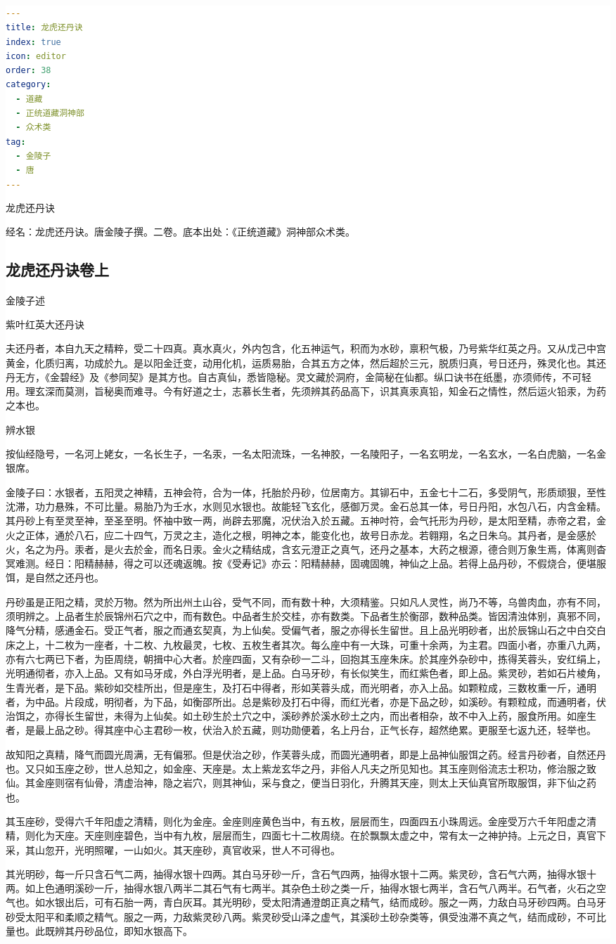 ```yaml
---
title: 龙虎还丹诀
index: true
icon: editor
order: 38
category:
  - 道藏
  - 正统道藏洞神部
  - 众术类
tag:
  - 金陵子
  - 唐
---
```


龙虎还丹诀  

经名：龙虎还丹诀。唐金陵子撰。二卷。底本出处：《正统道藏》洞神部众术类。  

## 龙虎还丹诀卷上

金陵子述  

紫叶红英大还丹诀  

夫还丹者，本自九天之精粹，受二十四真。真水真火，外内包含，化五神运气，积而为水砂，禀积气极，乃号紫华红英之丹。又从戊己中宫黄金，化质归离，功成於九。是以阳金迁变，动用化机，运质易胎，合其五方之体，然后超於三元，脱质归真，号日还丹，殊灵化也。其还丹无方，《金碧经》及《参同契》是其方也。自古真仙，悉皆隐秘。灵文藏於洞府，金简秘在仙都。纵口诀书在纸墨，亦须师传，不可轻用。理玄深而莫测，旨秘奥而难寻。今有好道之士，志慕长生者，先须辨其药品高下，识其真汞真铅，知金石之情性，然后运火铅汞，为药之本也。  

辨水银  

按仙经隐号，一名河上姥女，一名长生子，一名汞，一名太阳流珠，一名神胶，一名陵阳子，一名玄明龙，一名玄水，一名白虎脑，一名金银席。  

金陵子曰：水银者，五阳灵之神精，五神会符，合为一体，托胎於丹砂，位居南方。其铆石中，五金七十二石，多受阴气，形质顽狠，至性沈滞，功力悬殊，不可比量。易胎乃为壬水，水则见水银也。故能轻飞玄化，感御万灵。金石总其一体，号日丹阳，水包八石，内含金精。其丹砂上有至灵至神，至圣至明。怀袖中致一两，尚辟去邪魔，况伏治入於五藏。五神吋符，会气托形为丹砂，是太阳至精，赤帝之君，金火之正体，通於八石，应二十四气，万灵之主，造化之根，明神之本，能变化也，故号日赤龙。若翱翔，名之日朱乌。其丹者，是金感於火，名之为丹。汞者，是火去於金，而名日汞。金火之精结成，含玄元澄正之真气，还丹之基本，大药之根源，德合则万象生焉，体离则杳冥难测。经日：阳精赫赫，得之可以还魂返魄。按《受寿记》亦云：阳精赫赫，固魂固魄，神仙之上品。若得上品丹砂，不假烧合，便堪服饵，是自然之还丹也。  

丹砂虽是正阳之精，灵於万物。然为所出州土山谷，受气不同，而有数十种，大须精鉴。只如凡人灵性，尚乃不等，乌兽肉血，亦有不同，须明辨之。上品者生於辰锦州石穴之中，而有数色。中品者生於交桂，亦有数类。下品者生於衡邵，数种品类。皆因清浊体别，真邪不同，降气分精，感通金石。受正气者，服之而通玄契真，为上仙矣。受偏气者，服之亦得长生留世。且上品光明砂者，出於辰锦山石之中白交白床之上，十二枚为一座者，十二枚、九枚最灵，七枚、五枚生者其次。每么座中有一大珠，可重十余两，为主君。四面小者，亦重八九两，亦有六七两已下者，为臣周绕，朝揖中心大者。於座四面，又有杂砂一二斗，回抱其玉座朱床。於其座外杂砂中，拣得芙蓉头，安红绢上，光明通彻者，亦入上品。又有如马牙成，外白浮光明者，是上品。白马牙砂，有长似笑生，而红紫色者，即上品。紫灵砂，若如石片棱角，生青光者，是下品。紫砂如交桂所出，但是座生，及打石中得者，形如芙蓉头成，而光明者，亦入上品。如颗粒成，三数枚重一斤，通明者，为中品。片段成，明彻者，为下品，如衡邵所出。总是紫砂及打石中得，而红光者，亦是下品之砂，如溪砂。有颗粒成，而通明者，伏治饵之，亦得长生留世，未得为上仙矣。如土砂生於土穴之中，溪砂养於溪水砂土之内，而出者相杂，故不中入上药，服食所用。如座生者，是最上品之砂。得其座中心主君砂一枚，伏治入於五藏，则功勋便着，名上丹台，正气长存，超然绝累。更服至七返九还，轻举也。  

故知阳之真精，降气而圆光周满，无有偏邪。但是伏治之砂，作芙蓉头成，而圆光通明者，即是上品神仙服饵之药。经言丹砂者，自然还丹也。又只如玉座之砂，世人总知之，如金座、天座是。太上紫龙玄华之丹，非俗人凡夫之所见知也。其玉座则俗流志士积功，修治服之致仙。其金座则宿有仙骨，清虚治神，隐之岩穴，则其神仙，采与食之，便当日羽化，升腾其天座，则太上天仙真官所取服饵，非下仙之药也。  

其玉座砂，受得六千年阳虚之清精，则化为金座。金座则座黄色当中，有五枚，层层而生，四面四五小珠周远。金座受万六千年阳虚之清精，则化为天座。天座则座碧色，当中有九枚，层层而生，四面七十二枚周绕。在於飘飘太虚之中，常有太一之神护持。上元之日，真官下采，其山忽开，光明照曜，一山如火。其天座砂，真官收采，世人不可得也。  

其光明砂，每一斤只含石气二两，抽得水银十四两。其白马牙砂一斤，含石气四两，抽得水银十二两。紫灵砂，含石气六两，抽得水银十两。如上色通明溪砂一斤，抽得水银八两半二其石气有七两半。其杂色土砂之类一斤，抽得水银七两半，含石气八两半。石气者，火石之空气也。如水银出后，可有石胎一两，青白灰耳。其光明砂，受太阳清通澄朗正真之精气，结而成砂。服之一两，力敌白马牙砂四两。白马牙砂受太阳平和柔顺之精气。服之一两，力敌紫灵砂八两。紫灵砂受山泽之虚气，其溪砂土砂杂类等，俱受浊滞不真之气，结而成砂，不可比量也。此既辨其丹砂品位，即知水银高下。  
